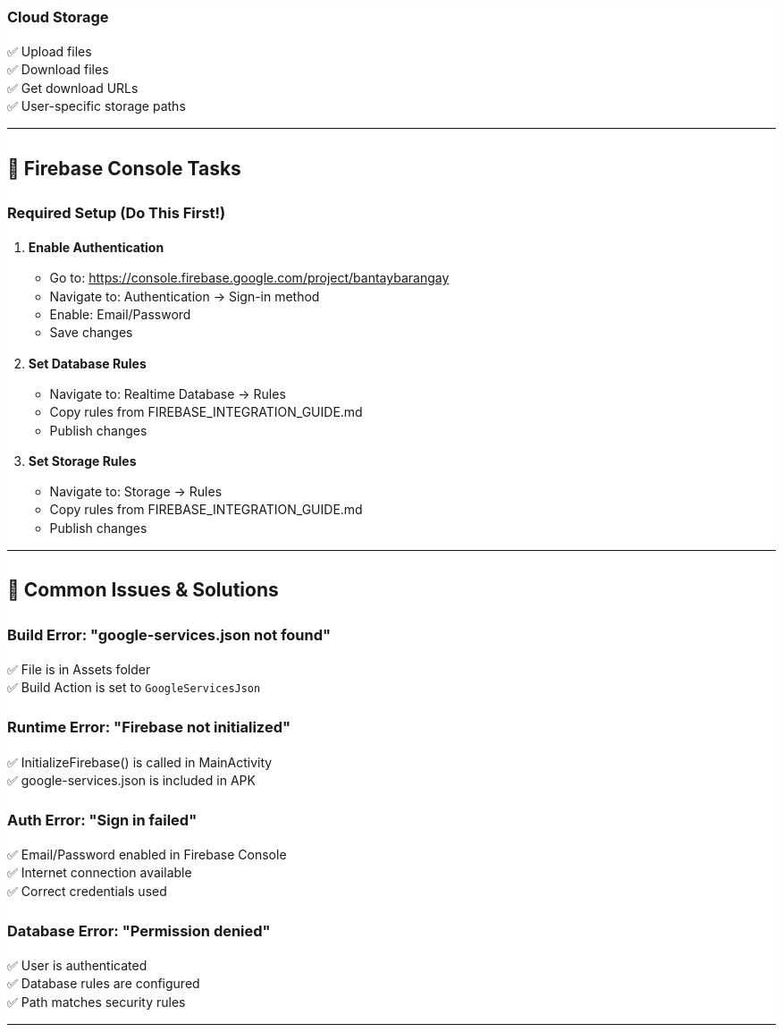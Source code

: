 ### Cloud Storage
✅ Upload files  
✅ Download files  
✅ Get download URLs  
✅ User-specific storage paths  

---

## 🎯 Firebase Console Tasks

### Required Setup (Do This First!)

1. **Enable Authentication**
   - Go to: https://console.firebase.google.com/project/bantaybarangay
   - Navigate to: Authentication → Sign-in method
   - Enable: Email/Password
   - Save changes

2. **Set Database Rules**
   - Navigate to: Realtime Database → Rules
   - Copy rules from FIREBASE_INTEGRATION_GUIDE.md
   - Publish changes

3. **Set Storage Rules**
   - Navigate to: Storage → Rules
   - Copy rules from FIREBASE_INTEGRATION_GUIDE.md
   - Publish changes

---

## 🐛 Common Issues & Solutions

### Build Error: "google-services.json not found"
✅ File is in Assets folder  
✅ Build Action is set to `GoogleServicesJson`  

### Runtime Error: "Firebase not initialized"
✅ InitializeFirebase() is called in MainActivity  
✅ google-services.json is included in APK  

### Auth Error: "Sign in failed"
✅ Email/Password enabled in Firebase Console  
✅ Internet connection available  
✅ Correct credentials used  

### Database Error: "Permission denied"
✅ User is authenticated  
✅ Database rules are configured  
✅ Path matches security rules  

---